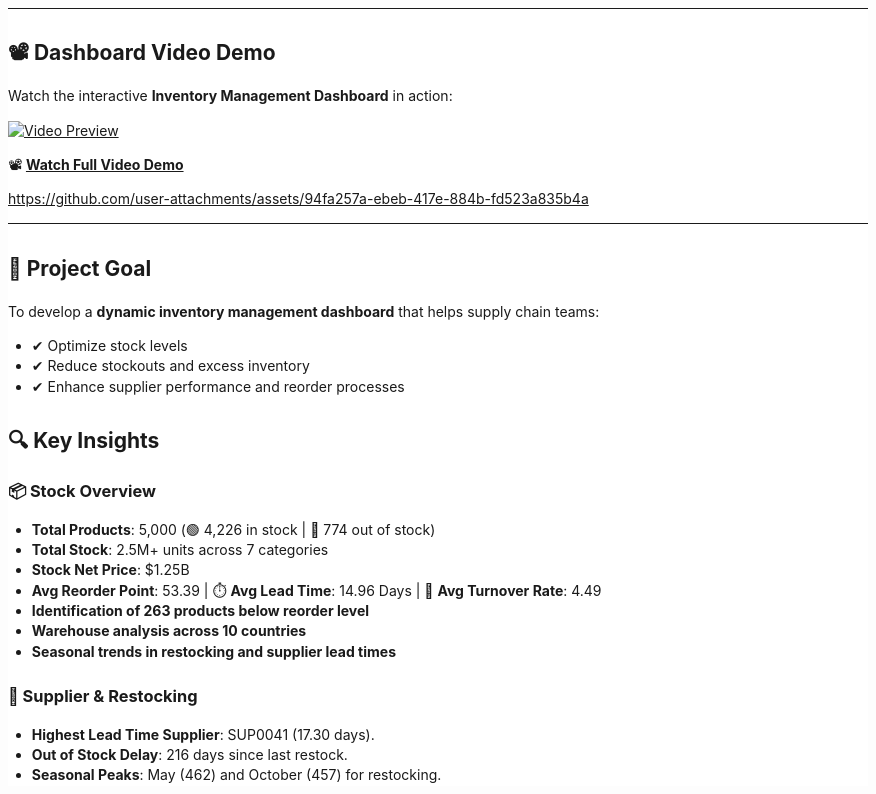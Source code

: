 <hr>

<h2><span>📽️</span> Dashboard Video Demo</h2>
<p>Watch the interactive <strong>Inventory Management Dashboard</strong> in action:</p>



<p>
  <a href="https://raw.githubusercontent.com/AdittoAhosanKabbo/Inventory_Management_PowerBi_Project/main/Assets/inventory_management_video.mp4">
    <img src="https://github.com/AdittoAhosanKabbo/Inventory_Management_PowerBi_Project/blob/main/Assets/inventory_management.gif?raw=true" alt="Video Preview" width="50%">
  </a>
</p>

<p>
  📽️ <strong><a href="https://raw.githubusercontent.com/AdittoAhosanKabbo/Inventory_Management_PowerBi_Project/main/Assets/inventory_management_video.mp4">Watch Full Video Demo</a></strong>
</p>

https://github.com/user-attachments/assets/94fa257a-ebeb-417e-884b-fd523a835b4a


<hr>









<h2><span>📌</span> Project Goal</h2>
<p>To develop a <strong>dynamic inventory management dashboard</strong> that helps supply chain teams:</p>
<ul>
  <li>✔ Optimize stock levels</li>
  <li>✔ Reduce stockouts and excess inventory</li>
  <li>✔ Enhance supplier performance and reorder processes</li>
</ul>

<h2><span>🔍</span> Key Insights</h2>

<h3><span>📦</span> Stock Overview</h3>
<ul>
  <li><strong>Total Products</strong>: 5,000 (🟢 4,226 in stock | 🔴 774 out of stock)</li>
  <li><strong>Total Stock</strong>: 2.5M+ units across 7 categories</li>
  <li><strong>Stock Net Price</strong>: $1.25B</li>
  <li><strong>Avg Reorder Point</strong>: 53.39 | ⏱️ <strong>Avg Lead Time</strong>: 14.96 Days | 🔁 <strong>Avg Turnover Rate</strong>: 4.49</li>
  <li><strong>Identification of 263 products below reorder level</strong></li>
  <li><strong>Warehouse analysis across 10 countries</strong></li>
  <li><strong>Seasonal trends in restocking and supplier lead times</strong></li>
</ul>

<h3><span>🚚</span> Supplier & Restocking</h3>
<ul>
  <li><strong>Highest Lead Time Supplier</strong>: SUP0041 (17.30 days).</li>
  <li><strong>Out of Stock Delay</strong>: 216 days since last restock.</li>
  <li><strong>Seasonal Peaks</strong>: May (462) and October (457) for restocking.</li>
</ul>
